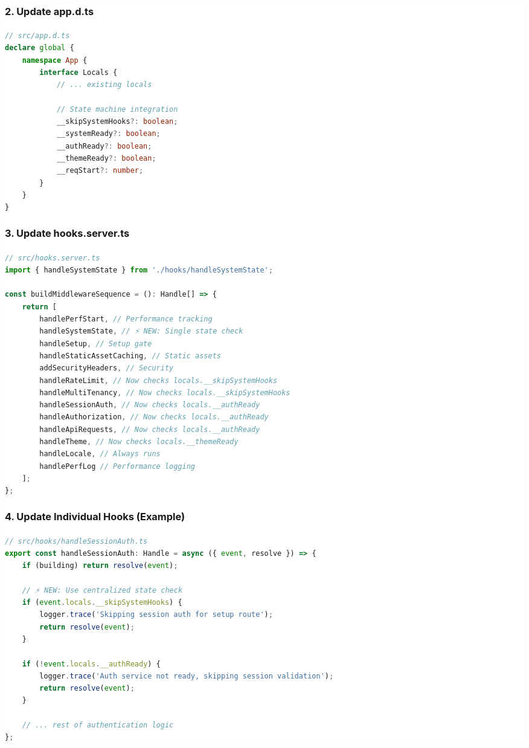 ### 2. Update app.d.ts

```typescript
// src/app.d.ts
declare global {
	namespace App {
		interface Locals {
			// ... existing locals

			// State machine integration
			__skipSystemHooks?: boolean;
			__systemReady?: boolean;
			__authReady?: boolean;
			__themeReady?: boolean;
			__reqStart?: number;
		}
	}
}
```

### 3. Update hooks.server.ts

```typescript
// src/hooks.server.ts
import { handleSystemState } from './hooks/handleSystemState';

const buildMiddlewareSequence = (): Handle[] => {
	return [
		handlePerfStart, // Performance tracking
		handleSystemState, // ⚡ NEW: Single state check
		handleSetup, // Setup gate
		handleStaticAssetCaching, // Static assets
		addSecurityHeaders, // Security
		handleRateLimit, // Now checks locals.__skipSystemHooks
		handleMultiTenancy, // Now checks locals.__skipSystemHooks
		handleSessionAuth, // Now checks locals.__authReady
		handleAuthorization, // Now checks locals.__authReady
		handleApiRequests, // Now checks locals.__authReady
		handleTheme, // Now checks locals.__themeReady
		handleLocale, // Always runs
		handlePerfLog // Performance logging
	];
};
```

### 4. Update Individual Hooks (Example)

```typescript
// src/hooks/handleSessionAuth.ts
export const handleSessionAuth: Handle = async ({ event, resolve }) => {
	if (building) return resolve(event);

	// ⚡ NEW: Use centralized state check
	if (event.locals.__skipSystemHooks) {
		logger.trace('Skipping session auth for setup route');
		return resolve(event);
	}

	if (!event.locals.__authReady) {
		logger.trace('Auth service not ready, skipping session validation');
		return resolve(event);
	}

	// ... rest of authentication logic
};
```